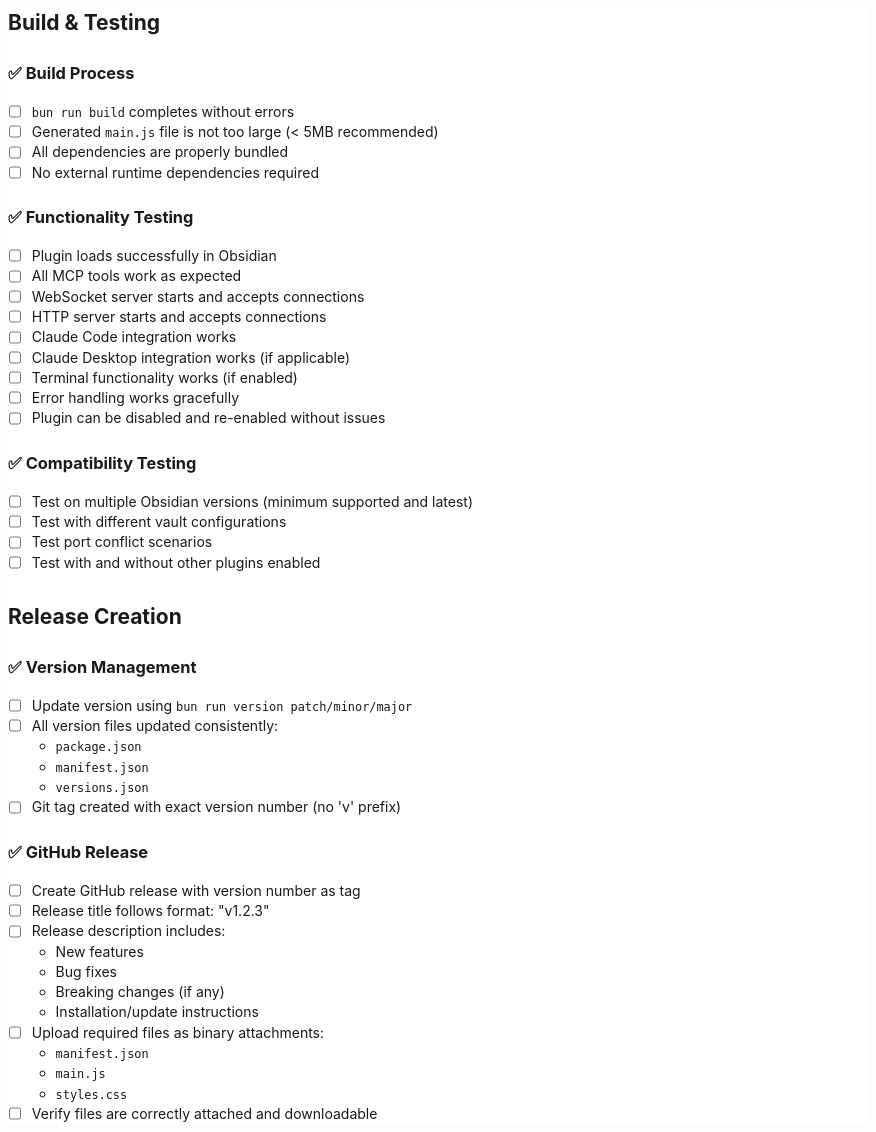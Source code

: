 ## Build & Testing

### ✅ **Build Process**

-   [ ] `bun run build` completes without errors
-   [ ] Generated `main.js` file is not too large (< 5MB recommended)
-   [ ] All dependencies are properly bundled
-   [ ] No external runtime dependencies required

### ✅ **Functionality Testing**

-   [ ] Plugin loads successfully in Obsidian
-   [ ] All MCP tools work as expected
-   [ ] WebSocket server starts and accepts connections
-   [ ] HTTP server starts and accepts connections
-   [ ] Claude Code integration works
-   [ ] Claude Desktop integration works (if applicable)
-   [ ] Terminal functionality works (if enabled)
-   [ ] Error handling works gracefully
-   [ ] Plugin can be disabled and re-enabled without issues

### ✅ **Compatibility Testing**

-   [ ] Test on multiple Obsidian versions (minimum supported and latest)
-   [ ] Test with different vault configurations
-   [ ] Test port conflict scenarios
-   [ ] Test with and without other plugins enabled

## Release Creation

### ✅ **Version Management**

-   [ ] Update version using `bun run version patch/minor/major`
-   [ ] All version files updated consistently:
    -   `package.json`
    -   `manifest.json`
    -   `versions.json`
-   [ ] Git tag created with exact version number (no 'v' prefix)

### ✅ **GitHub Release**

-   [ ] Create GitHub release with version number as tag
-   [ ] Release title follows format: "v1.2.3"
-   [ ] Release description includes:
    -   New features
    -   Bug fixes
    -   Breaking changes (if any)
    -   Installation/update instructions
-   [ ] Upload required files as binary attachments:
    -   `manifest.json`
    -   `main.js`
    -   `styles.css`
-   [ ] Verify files are correctly attached and downloadable
